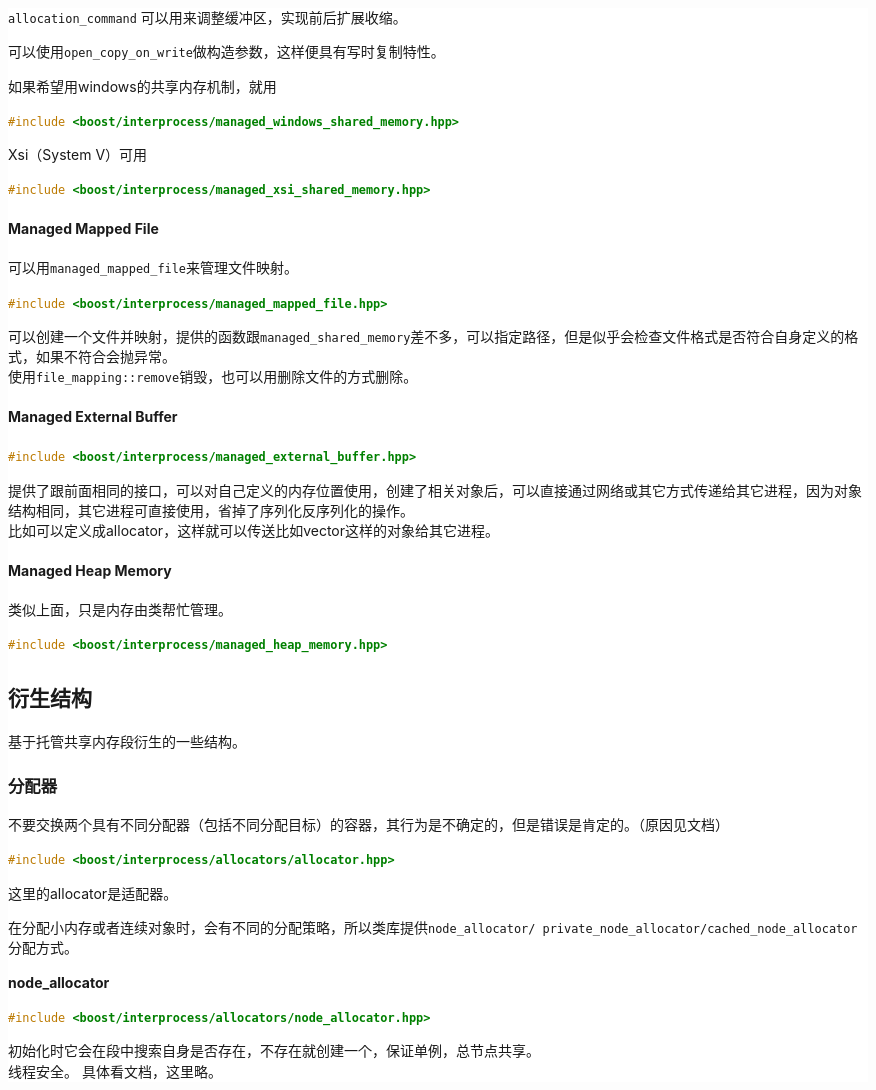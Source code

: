 `allocation_command`
可以用来调整缓冲区，实现前后扩展收缩。  

可以使用`open_copy_on_write`做构造参数，这样便具有写时复制特性。  


如果希望用windows的共享内存机制，就用
```cpp
#include <boost/interprocess/managed_windows_shared_memory.hpp>
```
Xsi（System V）可用
```cpp
#include <boost/interprocess/managed_xsi_shared_memory.hpp>
```

#### Managed Mapped File
可以用`managed_mapped_file`来管理文件映射。  
```cpp
#include <boost/interprocess/managed_mapped_file.hpp>
```
可以创建一个文件并映射，提供的函数跟`managed_shared_memory`差不多，可以指定路径，但是似乎会检查文件格式是否符合自身定义的格式，如果不符合会抛异常。  
使用`file_mapping::remove`销毁，也可以用删除文件的方式删除。  

#### Managed External Buffer
```cpp
#include <boost/interprocess/managed_external_buffer.hpp>
```
提供了跟前面相同的接口，可以对自己定义的内存位置使用，创建了相关对象后，可以直接通过网络或其它方式传递给其它进程，因为对象结构相同，其它进程可直接使用，省掉了序列化反序列化的操作。  
比如可以定义成allocator，这样就可以传送比如vector这样的对象给其它进程。  

#### Managed Heap Memory
类似上面，只是内存由类帮忙管理。
```cpp
#include <boost/interprocess/managed_heap_memory.hpp>
```
## 衍生结构
基于托管共享内存段衍生的一些结构。  

### 分配器
不要交换两个具有不同分配器（包括不同分配目标）的容器，其行为是不确定的，但是错误是肯定的。（原因见文档）  
```cpp
#include <boost/interprocess/allocators/allocator.hpp>
```
这里的allocator是适配器。  

在分配小内存或者连续对象时，会有不同的分配策略，所以类库提供`node_allocator/ private_node_allocator/cached_node_allocator`分配方式。  

**node_allocator**
```cpp
#include <boost/interprocess/allocators/node_allocator.hpp>
```
初始化时它会在段中搜索自身是否存在，不存在就创建一个，保证单例，总节点共享。  
线程安全。
具体看文档，这里略。  
